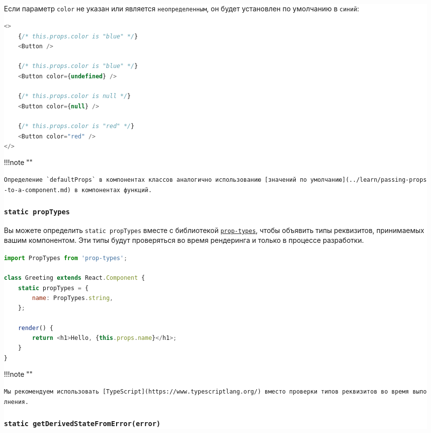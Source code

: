 

Если параметр `color` не указан или является `неопределенным`, он будет установлен по умолчанию в `синий`:



```js
<>
    {/* this.props.color is "blue" */}
    <Button />

    {/* this.props.color is "blue" */}
    <Button color={undefined} />

    {/* this.props.color is null */}
    <Button color={null} />

    {/* this.props.color is "red" */}
    <Button color="red" />
</>
```



!!!note ""

    Определение `defaultProps` в компонентах классов аналогично использованию [значений по умолчанию](../learn/passing-props-to-a-component.md) в компонентах функций.

### `static propTypes`

Вы можете определить `static propTypes` вместе с библиотекой [`prop-types`](https://www.npmjs.com/package/prop-types), чтобы объявить типы реквизитов, принимаемых вашим компонентом. Эти типы будут проверяться во время рендеринга и только в процессе разработки.



```js
import PropTypes from 'prop-types';

class Greeting extends React.Component {
    static propTypes = {
        name: PropTypes.string,
    };

    render() {
        return <h1>Hello, {this.props.name}</h1>;
    }
}
```



!!!note ""

    Мы рекомендуем использовать [TypeScript](https://www.typescriptlang.org/) вместо проверки типов реквизитов во время выполнения.

### `static getDerivedStateFromError(error)`
